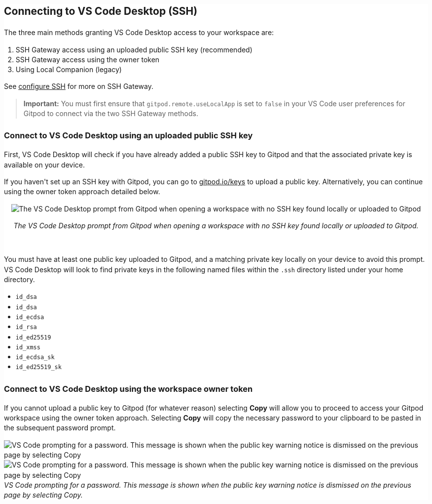## Connecting to VS Code Desktop (SSH)

The three main methods granting VS Code Desktop access to your workspace are:

1. SSH Gateway access using an uploaded public SSH key (recommended)
2. SSH Gateway access using the owner token
3. Using Local Companion (legacy)

See [configure SSH](/docs/configure/user-settings/ssh) for more on SSH Gateway.

> **Important:** You must first ensure that `gitpod.remote.useLocalApp` is set to `false` in your VS Code user preferences for Gitpod to connect via the two SSH Gateway methods.

### Connect to VS Code Desktop using an uploaded public SSH key

First, VS Code Desktop will check if you have already added a public SSH key to Gitpod and that the associated private key is available on your device.

If you haven't set up an SSH key with Gitpod, you can go to [gitpod.io/keys](https://gitpod.io/keys) to upload a public key. Alternatively, you can continue using the owner token approach detailed below.

<div align="center">
  <img alt="The VS Code Desktop prompt from Gitpod when opening a workspace with no SSH key found locally or uploaded to Gitpod" src="/images/editors/no-registered-ssh-key-for-this-machine.png" width="50%">
  <p><i>The VS Code Desktop prompt from Gitpod when opening a workspace with no SSH key found locally or uploaded to Gitpod.</i></p>
  <br />
</div>

You must have at least one public key uploaded to Gitpod, and a matching private key locally on your device to avoid this prompt. VS Code Desktop will look to find private keys in the following named files within the `.ssh` directory listed under your home directory.

- `id_dsa`
- `id_dsa`
- `id_ecdsa`
- `id_rsa`
- `id_ed25519`
- `id_xmss`
- `id_ecdsa_sk`
- `id_ed25519_sk`

### Connect to VS Code Desktop using the workspace owner token

If you cannot upload a public key to Gitpod (for whatever reason) selecting **Copy** will allow you to proceed to access your Gitpod workspace using the owner token approach. Selecting **Copy** will copy the necessary password to your clipboard to be pasted in the subsequent password prompt.

![VS Code prompting for a password. This message is shown when the public key warning notice is dismissed on the previous page by selecting Copy](/images/editors/enter-password-for-ssh-connection-dark-theme.png)
![VS Code prompting for a password. This message is shown when the public key warning notice is dismissed on the previous page by selecting Copy](/images/editors/enter-password-for-ssh-connection-light-theme.png)
_VS Code prompting for a password. This message is shown when the public key warning notice is dismissed on the previous page by selecting Copy._
